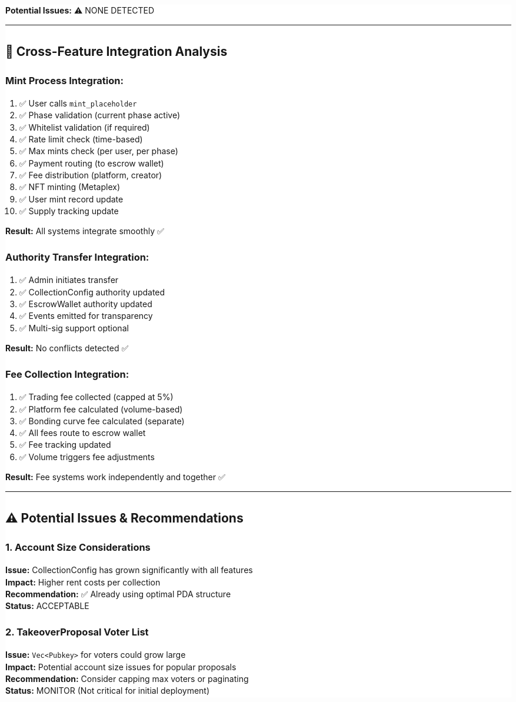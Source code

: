 **Potential Issues:** ⚠️ NONE DETECTED

---

## 🔗 **Cross-Feature Integration Analysis**

### **Mint Process Integration:**
1. ✅ User calls `mint_placeholder`
2. ✅ Phase validation (current phase active)
3. ✅ Whitelist validation (if required)
4. ✅ Rate limit check (time-based)
5. ✅ Max mints check (per user, per phase)
6. ✅ Payment routing (to escrow wallet)
7. ✅ Fee distribution (platform, creator)
8. ✅ NFT minting (Metaplex)
9. ✅ User mint record update
10. ✅ Supply tracking update

**Result:** All systems integrate smoothly ✅

### **Authority Transfer Integration:**
1. ✅ Admin initiates transfer
2. ✅ CollectionConfig authority updated
3. ✅ EscrowWallet authority updated
4. ✅ Events emitted for transparency
5. ✅ Multi-sig support optional

**Result:** No conflicts detected ✅

### **Fee Collection Integration:**
1. ✅ Trading fee collected (capped at 5%)
2. ✅ Platform fee calculated (volume-based)
3. ✅ Bonding curve fee calculated (separate)
4. ✅ All fees route to escrow wallet
5. ✅ Fee tracking updated
6. ✅ Volume triggers fee adjustments

**Result:** Fee systems work independently and together ✅

---

## ⚠️ **Potential Issues & Recommendations**

### **1. Account Size Considerations**
**Issue:** CollectionConfig has grown significantly with all features  
**Impact:** Higher rent costs per collection  
**Recommendation:** ✅ Already using optimal PDA structure  
**Status:** ACCEPTABLE

### **2. TakeoverProposal Voter List**
**Issue:** `Vec<Pubkey>` for voters could grow large  
**Impact:** Potential account size issues for popular proposals  
**Recommendation:** Consider capping max voters or paginating  
**Status:** MONITOR (Not critical for initial deployment)
